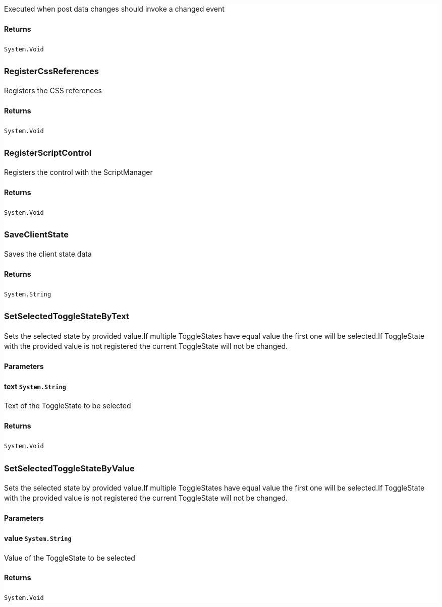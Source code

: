 Executed when post data changes should invoke a changed event

#### Returns

`System.Void` 

###  RegisterCssReferences

Registers the CSS references

#### Returns

`System.Void` 

###  RegisterScriptControl

Registers the control with the ScriptManager

#### Returns

`System.Void` 

###  SaveClientState

Saves the client state data

#### Returns

`System.String` 

###  SetSelectedToggleStateByText

Sets the selected state by provided value.If multiple ToggleStates have equal value the first one will be selected.If ToggleState with the provided value is not registered the current ToggleState will not be changed.

#### Parameters

#### text `System.String`

Text of the ToggleState to be selected

#### Returns

`System.Void` 

###  SetSelectedToggleStateByValue

Sets the selected state by provided value.If multiple ToggleStates have equal value the first one will be selected.If ToggleState with the provided value is not registered the current ToggleState will not be changed.

#### Parameters

#### value `System.String`

Value of the ToggleState to be selected

#### Returns

`System.Void` 

